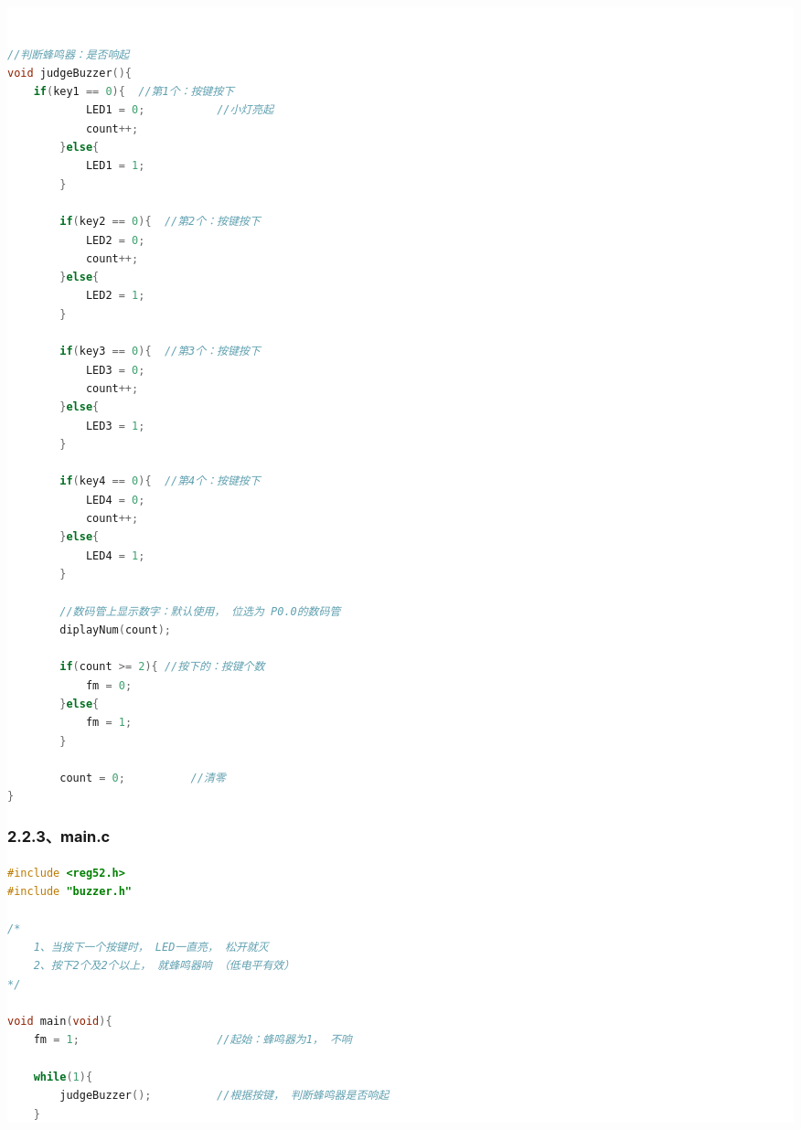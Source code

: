 ~~~c


//判断蜂鸣器：是否响起
void judgeBuzzer(){
	if(key1 == 0){	//第1个：按键按下
			LED1 = 0;			//小灯亮起
			count++;			
		}else{
			LED1 = 1;
		}
		
		if(key2 == 0){	//第2个：按键按下
			LED2 = 0;
			count++;
		}else{
			LED2 = 1;
		}
		
		if(key3 == 0){	//第3个：按键按下	
			LED3 = 0;
			count++;
		}else{
			LED3 = 1;
		}
		
		if(key4 == 0){	//第4个：按键按下
			LED4 = 0;
			count++;
		}else{
			LED4 = 1;
		}
		
		//数码管上显示数字：默认使用， 位选为 P0.0的数码管
		diplayNum(count);
		
		if(count >= 2){	//按下的：按键个数
			fm = 0;
		}else{
			fm = 1;
		}
		
		count = 0;			//清零
}
~~~



### 2.2.3、main.c

~~~c
#include <reg52.h>
#include "buzzer.h"

/*
	1、当按下一个按键时， LED一直亮， 松开就灭 
	2、按下2个及2个以上， 就蜂鸣器响 （低电平有效）
*/

void main(void){	
	fm = 1;						//起始：蜂鸣器为1， 不响
	
	while(1){
		judgeBuzzer();	 		//根据按键， 判断蜂鸣器是否响起
	}
~~~